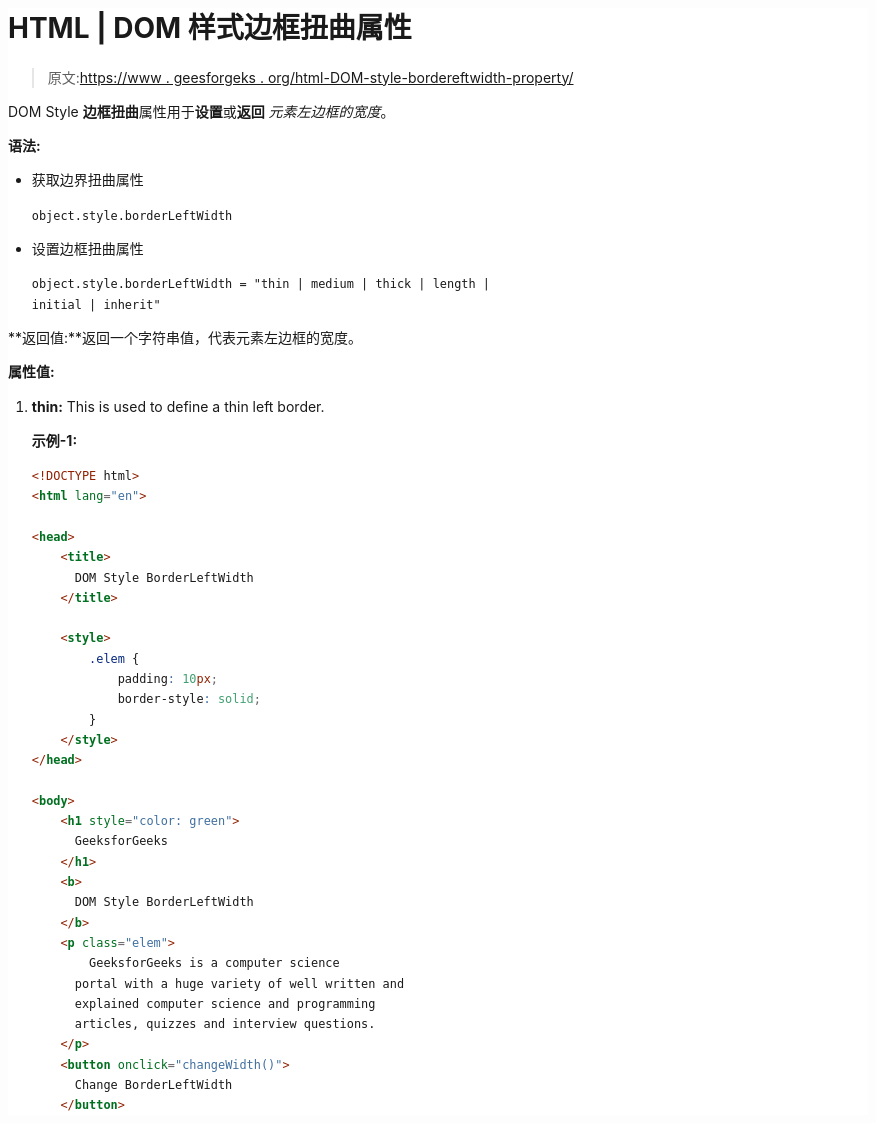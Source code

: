 # HTML | DOM 样式边框扭曲属性

> 原文:[https://www . geesforgeks . org/html-DOM-style-bordereftwidth-property/](https://www.geeksforgeeks.org/html-dom-style-borderleftwidth-property/)

DOM Style **边框扭曲**属性用于**设置**或**返回** *元素左边框的宽度*。

**语法:**

*   获取边界扭曲属性

    ```html
    object.style.borderLeftWidth
    ```

*   设置边框扭曲属性

    ```html
    object.style.borderLeftWidth = "thin | medium | thick | length |
    initial | inherit"
    ```

**返回值:**返回一个字符串值，代表元素左边框的宽度。

**属性值:**

1.  **thin:** This is used to define a thin left border.

    **示例-1:**

    ```html
    <!DOCTYPE html>
    <html lang="en">

    <head>
        <title>
          DOM Style BorderLeftWidth
        </title>

        <style>
            .elem {
                padding: 10px;
                border-style: solid;
            }
        </style>
    </head>

    <body>
        <h1 style="color: green">
          GeeksforGeeks
        </h1>
        <b>
          DOM Style BorderLeftWidth
        </b>
        <p class="elem">
            GeeksforGeeks is a computer science
          portal with a huge variety of well written and
          explained computer science and programming
          articles, quizzes and interview questions.
        </p>
        <button onclick="changeWidth()">
          Change BorderLeftWidth
        </button>
